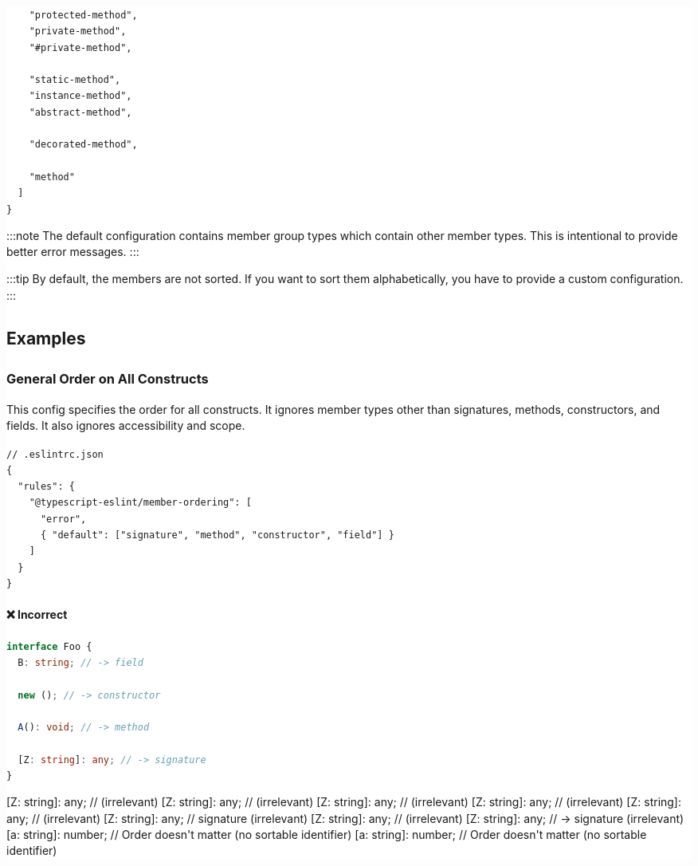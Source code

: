 ```jsonc
    "protected-method",
    "private-method",
    "#private-method",

    "static-method",
    "instance-method",
    "abstract-method",

    "decorated-method",

    "method"
  ]
}
```

:::note
The default configuration contains member group types which contain other member types.
This is intentional to provide better error messages.
:::

:::tip
By default, the members are not sorted.
If you want to sort them alphabetically, you have to provide a custom configuration.
:::

## Examples

### General Order on All Constructs

This config specifies the order for all constructs.
It ignores member types other than signatures, methods, constructors, and fields.
It also ignores accessibility and scope.

```jsonc
// .eslintrc.json
{
  "rules": {
    "@typescript-eslint/member-ordering": [
      "error",
      { "default": ["signature", "method", "constructor", "field"] }
    ]
  }
}
```



#### ❌ Incorrect

```ts option='{ "default": ["signature", "method", "constructor", "field"] }'
interface Foo {
  B: string; // -> field

  new (); // -> constructor

  A(): void; // -> method

  [Z: string]: any; // -> signature
}
```


  [Z: string]: any; // (irrelevant)
  [Z: string]: any; // (irrelevant)
  [Z: string]: any; // (irrelevant)
  [Z: string]: any; // (irrelevant)
  [Z: string]: any; // (irrelevant)
  [Z: string]: any; // signature (irrelevant)
  [Z: string]: any; // (irrelevant)
  [Z: string]: any; // -> signature (irrelevant)
  [a: string]: number; // Order doesn't matter (no sortable identifier)
  [a: string]: number; // Order doesn't matter (no sortable identifier)